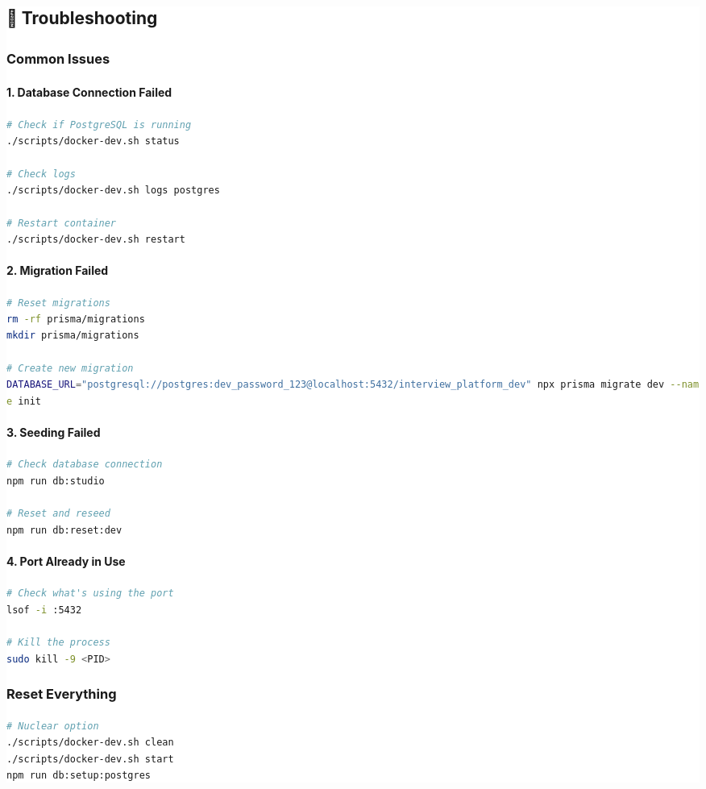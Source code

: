 ## 🚨 Troubleshooting

### Common Issues

#### 1. Database Connection Failed
```bash
# Check if PostgreSQL is running
./scripts/docker-dev.sh status

# Check logs
./scripts/docker-dev.sh logs postgres

# Restart container
./scripts/docker-dev.sh restart
```

#### 2. Migration Failed
```bash
# Reset migrations
rm -rf prisma/migrations
mkdir prisma/migrations

# Create new migration
DATABASE_URL="postgresql://postgres:dev_password_123@localhost:5432/interview_platform_dev" npx prisma migrate dev --name init
```

#### 3. Seeding Failed
```bash
# Check database connection
npm run db:studio

# Reset and reseed
npm run db:reset:dev
```

#### 4. Port Already in Use
```bash
# Check what's using the port
lsof -i :5432

# Kill the process
sudo kill -9 <PID>
```

### Reset Everything
```bash
# Nuclear option
./scripts/docker-dev.sh clean
./scripts/docker-dev.sh start
npm run db:setup:postgres
```
